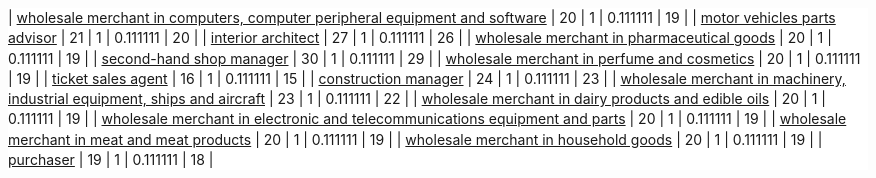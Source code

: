 | [wholesale merchant in computers, computer peripheral equipment and software](wholesale_merchant_in_computers,_computer_peripheral_equipment_and_software.md)     |                          20 |                                1 |                             0.111111 |                           19 |
| [motor vehicles parts advisor](motor_vehicles_parts_advisor.md)                                                                                                   |                          21 |                                1 |                             0.111111 |                           20 |
| [interior architect](interior_architect.md)                                                                                                                       |                          27 |                                1 |                             0.111111 |                           26 |
| [wholesale merchant in pharmaceutical goods](wholesale_merchant_in_pharmaceutical_goods.md)                                                                       |                          20 |                                1 |                             0.111111 |                           19 |
| [second-hand shop manager](second-hand_shop_manager.md)                                                                                                           |                          30 |                                1 |                             0.111111 |                           29 |
| [wholesale merchant in perfume and cosmetics](wholesale_merchant_in_perfume_and_cosmetics.md)                                                                     |                          20 |                                1 |                             0.111111 |                           19 |
| [ticket sales agent](ticket_sales_agent.md)                                                                                                                       |                          16 |                                1 |                             0.111111 |                           15 |
| [construction manager](construction_manager.md)                                                                                                                   |                          24 |                                1 |                             0.111111 |                           23 |
| [wholesale merchant in machinery, industrial equipment, ships and aircraft](wholesale_merchant_in_machinery,_industrial_equipment,_ships_and_aircraft.md)         |                          23 |                                1 |                             0.111111 |                           22 |
| [wholesale merchant in dairy products and edible oils](wholesale_merchant_in_dairy_products_and_edible_oils.md)                                                   |                          20 |                                1 |                             0.111111 |                           19 |
| [wholesale merchant in electronic and telecommunications equipment and parts](wholesale_merchant_in_electronic_and_telecommunications_equipment_and_parts.md)     |                          20 |                                1 |                             0.111111 |                           19 |
| [wholesale merchant in meat and meat products](wholesale_merchant_in_meat_and_meat_products.md)                                                                   |                          20 |                                1 |                             0.111111 |                           19 |
| [wholesale merchant in household goods](wholesale_merchant_in_household_goods.md)                                                                                 |                          20 |                                1 |                             0.111111 |                           19 |
| [purchaser](purchaser.md)                                                                                                                                         |                          19 |                                1 |                             0.111111 |                           18 |
